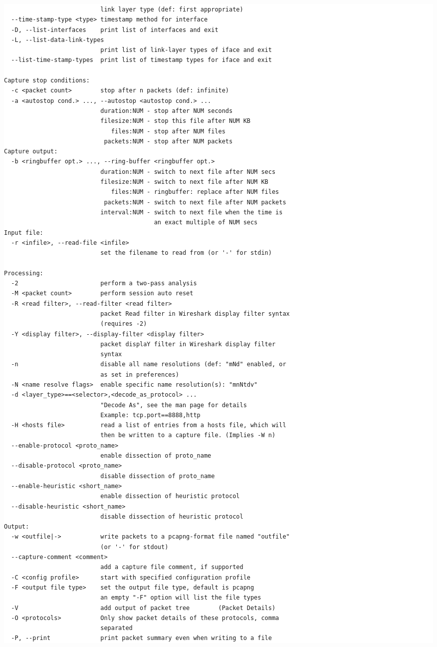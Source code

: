 ```
                           link layer type (def: first appropriate)
  --time-stamp-type <type> timestamp method for interface
  -D, --list-interfaces    print list of interfaces and exit
  -L, --list-data-link-types
                           print list of link-layer types of iface and exit
  --list-time-stamp-types  print list of timestamp types for iface and exit

Capture stop conditions:
  -c <packet count>        stop after n packets (def: infinite)
  -a <autostop cond.> ..., --autostop <autostop cond.> ...
                           duration:NUM - stop after NUM seconds
                           filesize:NUM - stop this file after NUM KB
                              files:NUM - stop after NUM files
                            packets:NUM - stop after NUM packets
Capture output:
  -b <ringbuffer opt.> ..., --ring-buffer <ringbuffer opt.>
                           duration:NUM - switch to next file after NUM secs
                           filesize:NUM - switch to next file after NUM KB
                              files:NUM - ringbuffer: replace after NUM files
                            packets:NUM - switch to next file after NUM packets
                           interval:NUM - switch to next file when the time is
                                          an exact multiple of NUM secs
Input file:
  -r <infile>, --read-file <infile>
                           set the filename to read from (or '-' for stdin)

Processing:
  -2                       perform a two-pass analysis
  -M <packet count>        perform session auto reset
  -R <read filter>, --read-filter <read filter>
                           packet Read filter in Wireshark display filter syntax
                           (requires -2)
  -Y <display filter>, --display-filter <display filter>
                           packet displaY filter in Wireshark display filter
                           syntax
  -n                       disable all name resolutions (def: "mNd" enabled, or
                           as set in preferences)
  -N <name resolve flags>  enable specific name resolution(s): "mnNtdv"
  -d <layer_type>==<selector>,<decode_as_protocol> ...
                           "Decode As", see the man page for details
                           Example: tcp.port==8888,http
  -H <hosts file>          read a list of entries from a hosts file, which will
                           then be written to a capture file. (Implies -W n)
  --enable-protocol <proto_name>
                           enable dissection of proto_name
  --disable-protocol <proto_name>
                           disable dissection of proto_name
  --enable-heuristic <short_name>
                           enable dissection of heuristic protocol
  --disable-heuristic <short_name>
                           disable dissection of heuristic protocol
Output:
  -w <outfile|->           write packets to a pcapng-format file named "outfile"
                           (or '-' for stdout)
  --capture-comment <comment>
                           add a capture file comment, if supported
  -C <config profile>      start with specified configuration profile
  -F <output file type>    set the output file type, default is pcapng
                           an empty "-F" option will list the file types
  -V                       add output of packet tree        (Packet Details)
  -O <protocols>           Only show packet details of these protocols, comma
                           separated
  -P, --print              print packet summary even when writing to a file
```